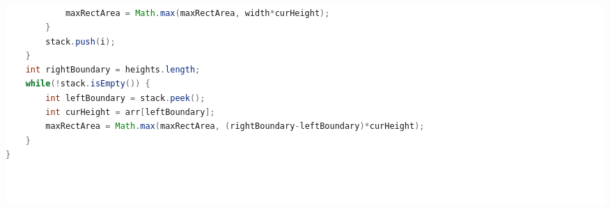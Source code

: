 ```java
			maxRectArea = Math.max(maxRectArea, width*curHeight);
		}
		stack.push(i);
	}
	int rightBoundary = heights.length;
	while(!stack.isEmpty()) {
		int leftBoundary = stack.peek();
		int curHeight = arr[leftBoundary];
		maxRectArea = Math.max(maxRectArea, (rightBoundary-leftBoundary)*curHeight);
	}
}





```




















